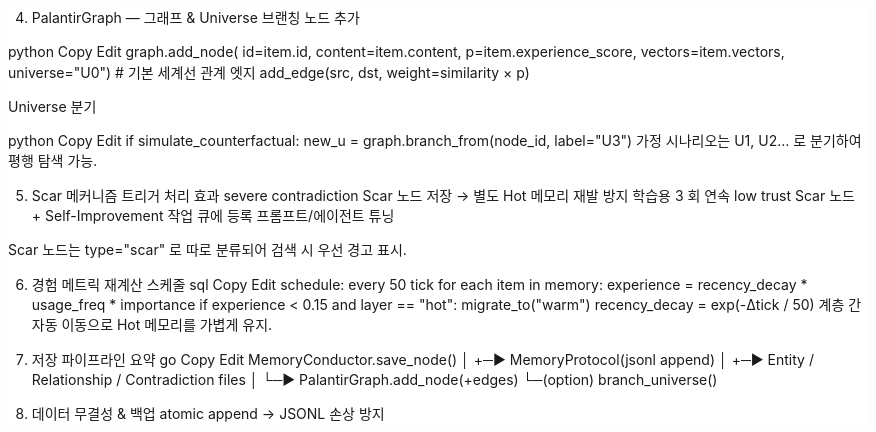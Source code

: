 4. PalantirGraph — 그래프 & Universe 브랜칭
노드 추가

python
Copy
Edit
graph.add_node(
  id=item.id,
  content=item.content,
  p=item.experience_score,
  vectors=item.vectors,
  universe="U0")          # 기본 세계선
관계 엣지
add_edge(src, dst, weight=similarity × p)

Universe 분기

python
Copy
Edit
if simulate_counterfactual:
    new_u = graph.branch_from(node_id, label="U3")
가정 시나리오는 U1, U2… 로 분기하여 평행 탐색 가능.

5. Scar 메커니즘
트리거	처리	효과
severe contradiction	Scar 노드 저장 → 별도 Hot 메모리	재발 방지 학습용
3 회 연속 low trust	Scar 노드 + Self-Improvement 작업 큐에 등록	프롬프트/에이전트 튜닝

Scar 노드는 type="scar" 로 따로 분류되어 검색 시 우선 경고 표시.

6. 경험 메트릭 재계산 스케줄
sql
Copy
Edit
schedule: every 50 tick
for each item in memory:
    experience = recency_decay * usage_freq * importance
    if experience < 0.15 and layer == "hot":
        migrate_to("warm")
recency_decay = exp(-Δtick / 50)
계층 간 자동 이동으로 Hot 메모리를 가볍게 유지.

7. 저장 파이프라인 요약
go
Copy
Edit
MemoryConductor.save_node()
       │
   +─► MemoryProtocol(jsonl append)
   │
   +─► Entity / Relationship / Contradiction files
   │
   └─► PalantirGraph.add_node(+edges)
            └─(option) branch_universe()
8. 데이터 무결성 & 백업
atomic append → JSONL 손상 방지
